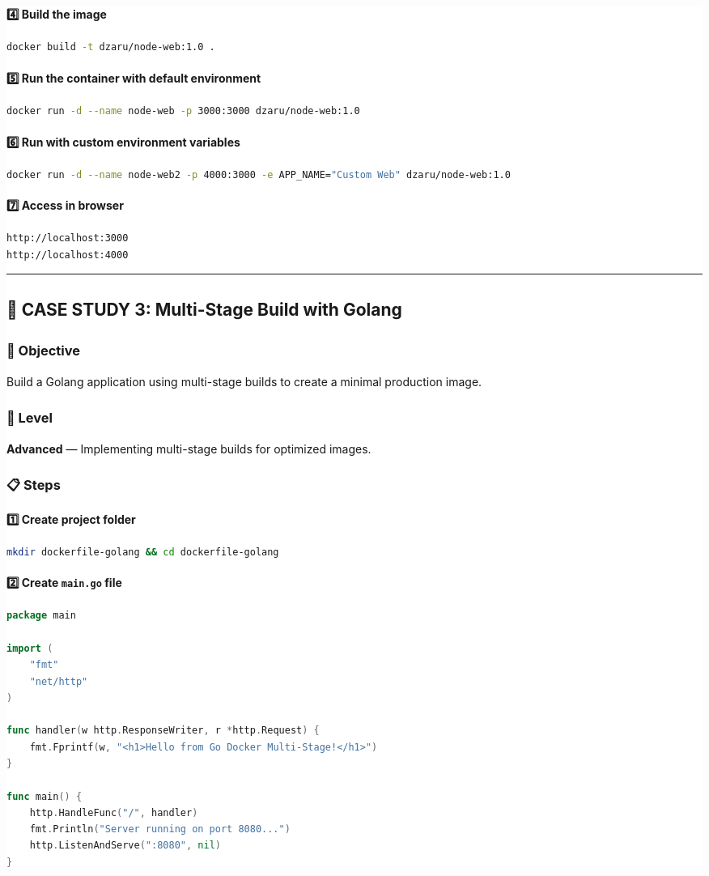 #### 4️⃣ Build the image

```bash
docker build -t dzaru/node-web:1.0 .
```

#### 5️⃣ Run the container with default environment

```bash
docker run -d --name node-web -p 3000:3000 dzaru/node-web:1.0
```

#### 6️⃣ Run with custom environment variables

```bash
docker run -d --name node-web2 -p 4000:3000 -e APP_NAME="Custom Web" dzaru/node-web:1.0
```

#### 7️⃣ Access in browser

```
http://localhost:3000
http://localhost:4000
```

---

## 🧩 CASE STUDY 3: Multi-Stage Build with Golang

### 📘 Objective
Build a Golang application using multi-stage builds to create a minimal production image.

### 🎯 Level
**Advanced** — Implementing multi-stage builds for optimized images.

### 📋 Steps

#### 1️⃣ Create project folder

```bash
mkdir dockerfile-golang && cd dockerfile-golang
```

#### 2️⃣ Create `main.go` file

```go
package main

import (
    "fmt"
    "net/http"
)

func handler(w http.ResponseWriter, r *http.Request) {
    fmt.Fprintf(w, "<h1>Hello from Go Docker Multi-Stage!</h1>")
}

func main() {
    http.HandleFunc("/", handler)
    fmt.Println("Server running on port 8080...")
    http.ListenAndServe(":8080", nil)
}
```
